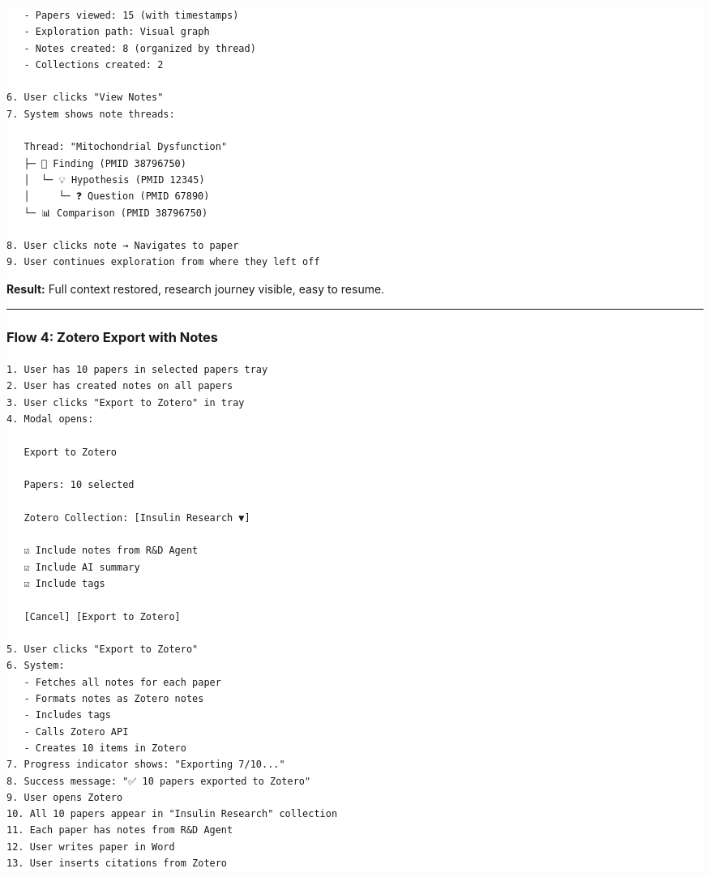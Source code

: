 ```
   - Papers viewed: 15 (with timestamps)
   - Exploration path: Visual graph
   - Notes created: 8 (organized by thread)
   - Collections created: 2

6. User clicks "View Notes"
7. System shows note threads:

   Thread: "Mitochondrial Dysfunction"
   ├─ 🔬 Finding (PMID 38796750)
   │  └─ 💡 Hypothesis (PMID 12345)
   │     └─ ❓ Question (PMID 67890)
   └─ 📊 Comparison (PMID 38796750)

8. User clicks note → Navigates to paper
9. User continues exploration from where they left off
```

**Result:** Full context restored, research journey visible, easy to resume.

---

### **Flow 4: Zotero Export with Notes**

```
1. User has 10 papers in selected papers tray
2. User has created notes on all papers
3. User clicks "Export to Zotero" in tray
4. Modal opens:

   Export to Zotero

   Papers: 10 selected

   Zotero Collection: [Insulin Research ▼]

   ☑ Include notes from R&D Agent
   ☑ Include AI summary
   ☑ Include tags

   [Cancel] [Export to Zotero]

5. User clicks "Export to Zotero"
6. System:
   - Fetches all notes for each paper
   - Formats notes as Zotero notes
   - Includes tags
   - Calls Zotero API
   - Creates 10 items in Zotero
7. Progress indicator shows: "Exporting 7/10..."
8. Success message: "✅ 10 papers exported to Zotero"
9. User opens Zotero
10. All 10 papers appear in "Insulin Research" collection
11. Each paper has notes from R&D Agent
12. User writes paper in Word
13. User inserts citations from Zotero
```

